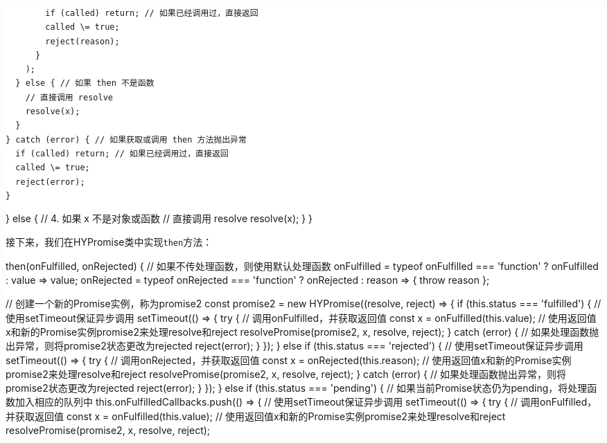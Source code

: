             if (called) return; // 如果已经调用过，直接返回
            called \= true;
            reject(reason);
          }
        );
      } else { // 如果 then 不是函数
        // 直接调用 resolve
        resolve(x);
      }
    } catch (error) { // 如果获取或调用 then 方法抛出异常
      if (called) return; // 如果已经调用过，直接返回
      called \= true;
      reject(error);
    }
  } else { // 4. 如果 x 不是对象或函数
    // 直接调用 resolve
    resolve(x);
  }
}

接下来，我们在HYPromise类中实现`then`方法：

then(onFulfilled, onRejected) {
  // 如果不传处理函数，则使用默认处理函数
  onFulfilled \= typeof onFulfilled \=== 'function' ? onFulfilled : value \=> value;
  onRejected \= typeof onRejected \=== 'function' ? onRejected : reason \=> { throw reason };

  // 创建一个新的Promise实例，称为promise2
  const promise2 \= new HYPromise((resolve, reject) \=> {
    if (this.status \=== 'fulfilled') {
      // 使用setTimeout保证异步调用
      setTimeout(() \=> {
        try {
          // 调用onFulfilled，并获取返回值
          const x \= onFulfilled(this.value);
          // 使用返回值x和新的Promise实例promise2来处理resolve和reject
          resolvePromise(promise2, x, resolve, reject);
        } catch (error) {
          // 如果处理函数抛出异常，则将promise2状态更改为rejected
          reject(error);
        }
      });
    } else if (this.status \=== 'rejected') {
      // 使用setTimeout保证异步调用
      setTimeout(() \=> {
        try {
          // 调用onRejected，并获取返回值
          const x \= onRejected(this.reason);
          // 使用返回值x和新的Promise实例promise2来处理resolve和reject
          resolvePromise(promise2, x, resolve, reject);
        } catch (error) {
          // 如果处理函数抛出异常，则将promise2状态更改为rejected
          reject(error);
        }
      });
    } else if (this.status \=== 'pending') {
      // 如果当前Promise状态仍为pending，将处理函数加入相应的队列中
      this.onFulfilledCallbacks.push(() \=> {
        // 使用setTimeout保证异步调用
        setTimeout(() \=> {
          try {
            // 调用onFulfilled，并获取返回值
            const x \= onFulfilled(this.value);
            // 使用返回值x和新的Promise实例promise2来处理resolve和reject
            resolvePromise(promise2, x, resolve, reject);